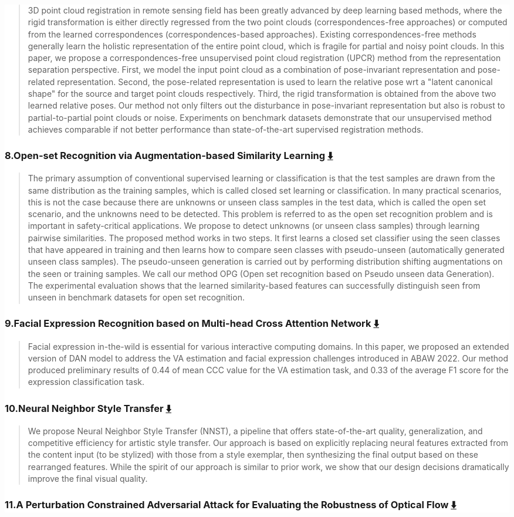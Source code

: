 >  3D point cloud registration in remote sensing field has been greatly advanced by deep learning based methods, where the rigid transformation is either directly regressed from the two point clouds (correspondences-free approaches) or computed from the learned correspondences (correspondences-based approaches). Existing correspondences-free methods generally learn the holistic representation of the entire point cloud, which is fragile for partial and noisy point clouds. In this paper, we propose a correspondences-free unsupervised point cloud registration (UPCR) method from the representation separation perspective. First, we model the input point cloud as a combination of pose-invariant representation and pose-related representation. Second, the pose-related representation is used to learn the relative pose wrt a "latent canonical shape" for the source and target point clouds respectively. Third, the rigid transformation is obtained from the above two learned relative poses. Our method not only filters out the disturbance in pose-invariant representation but also is robust to partial-to-partial point clouds or noise. Experiments on benchmark datasets demonstrate that our unsupervised method achieves comparable if not better performance than state-of-the-art supervised registration methods.      
### 8.Open-set Recognition via Augmentation-based Similarity Learning  [ :arrow_down: ](https://arxiv.org/pdf/2203.13238.pdf)
>  The primary assumption of conventional supervised learning or classification is that the test samples are drawn from the same distribution as the training samples, which is called closed set learning or classification. In many practical scenarios, this is not the case because there are unknowns or unseen class samples in the test data, which is called the open set scenario, and the unknowns need to be detected. This problem is referred to as the open set recognition problem and is important in safety-critical applications. We propose to detect unknowns (or unseen class samples) through learning pairwise similarities. The proposed method works in two steps. It first learns a closed set classifier using the seen classes that have appeared in training and then learns how to compare seen classes with pseudo-unseen (automatically generated unseen class samples). The pseudo-unseen generation is carried out by performing distribution shifting augmentations on the seen or training samples. We call our method OPG (Open set recognition based on Pseudo unseen data Generation). The experimental evaluation shows that the learned similarity-based features can successfully distinguish seen from unseen in benchmark datasets for open set recognition.      
### 9.Facial Expression Recognition based on Multi-head Cross Attention Network  [ :arrow_down: ](https://arxiv.org/pdf/2203.13235.pdf)
>  Facial expression in-the-wild is essential for various interactive computing domains. In this paper, we proposed an extended version of DAN model to address the VA estimation and facial expression challenges introduced in ABAW 2022. Our method produced preliminary results of 0.44 of mean CCC value for the VA estimation task, and 0.33 of the average F1 score for the expression classification task.      
### 10.Neural Neighbor Style Transfer  [ :arrow_down: ](https://arxiv.org/pdf/2203.13215.pdf)
>  We propose Neural Neighbor Style Transfer (NNST), a pipeline that offers state-of-the-art quality, generalization, and competitive efficiency for artistic style transfer. Our approach is based on explicitly replacing neural features extracted from the content input (to be stylized) with those from a style exemplar, then synthesizing the final output based on these rearranged features. While the spirit of our approach is similar to prior work, we show that our design decisions dramatically improve the final visual quality.      
### 11.A Perturbation Constrained Adversarial Attack for Evaluating the Robustness of Optical Flow  [ :arrow_down: ](https://arxiv.org/pdf/2203.13214.pdf)